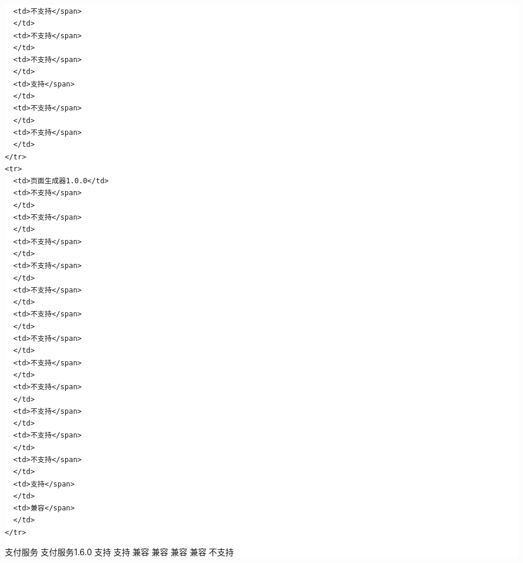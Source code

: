       <td>不支持</span>
      </td>
      <td>不支持</span>
      </td>
      <td>不支持</span>
      </td>
      <td>支持</span>
      </td>
      <td>不支持</span>
      </td>
      <td>不支持</span>
      </td>
    </tr>
    <tr>
      <td>页面生成器1.0.0</td>
      <td>不支持</span>
      </td>
      <td>不支持</span>
      </td>
      <td>不支持</span>
      </td>
      <td>不支持</span>
      </td>
      <td>不支持</span>
      </td>
      <td>不支持</span>
      </td>
      <td>不支持</span>
      </td>
      <td>不支持</span>
      </td>
      <td>不支持</span>
      </td>
      <td>不支持</span>
      </td>
      <td>不支持</span>
      </td>
      <td>不支持</span>
      </td>
      <td>支持</span>
      </td>
      <td>兼容</span>
      </td>
    </tr>
  </tbody>
  <tbody>
    <tr>
      <th colspan="15">支付服务</th>
    </tr>
    <tr>
      <td>支付服务1.6.0</td>
      <td>支持</span>
      </td>
      <td>支持</span>
      </td>
      <td>兼容</span>
      </td>
      <td>兼容</span>
      </td>
      <td>兼容</span>
      </td>
      <td>兼容</span>
      </td>
      <td>不支持</span>